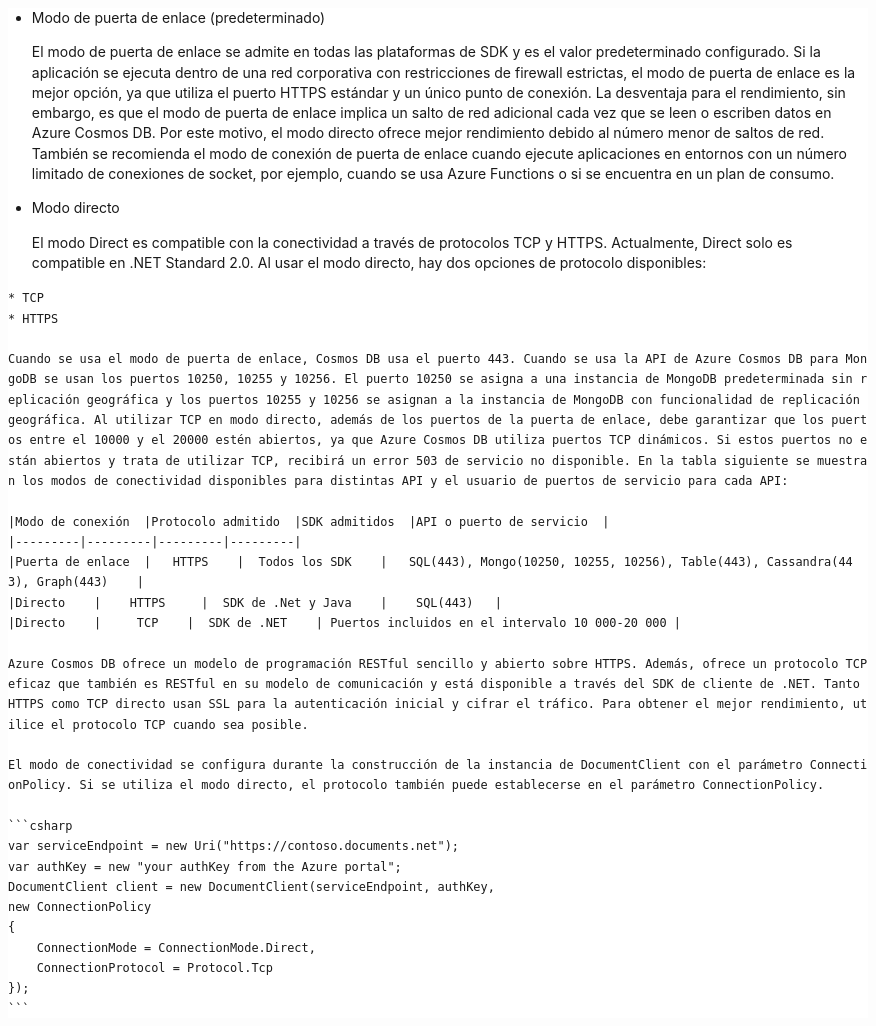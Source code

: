    * Modo de puerta de enlace (predeterminado)
      
     El modo de puerta de enlace se admite en todas las plataformas de SDK y es el valor predeterminado configurado. Si la aplicación se ejecuta dentro de una red corporativa con restricciones de firewall estrictas, el modo de puerta de enlace es la mejor opción, ya que utiliza el puerto HTTPS estándar y un único punto de conexión. La desventaja para el rendimiento, sin embargo, es que el modo de puerta de enlace implica un salto de red adicional cada vez que se leen o escriben datos en Azure Cosmos DB. Por este motivo, el modo directo ofrece mejor rendimiento debido al número menor de saltos de red. También se recomienda el modo de conexión de puerta de enlace cuando ejecute aplicaciones en entornos con un número limitado de conexiones de socket, por ejemplo, cuando se usa Azure Functions o si se encuentra en un plan de consumo. 

   * Modo directo

     El modo Direct es compatible con la conectividad a través de protocolos TCP y HTTPS. Actualmente, Direct solo es compatible en .NET Standard 2.0. Al usar el modo directo, hay dos opciones de protocolo disponibles:

    * TCP
    * HTTPS

    Cuando se usa el modo de puerta de enlace, Cosmos DB usa el puerto 443. Cuando se usa la API de Azure Cosmos DB para MongoDB se usan los puertos 10250, 10255 y 10256. El puerto 10250 se asigna a una instancia de MongoDB predeterminada sin replicación geográfica y los puertos 10255 y 10256 se asignan a la instancia de MongoDB con funcionalidad de replicación geográfica. Al utilizar TCP en modo directo, además de los puertos de la puerta de enlace, debe garantizar que los puertos entre el 10000 y el 20000 estén abiertos, ya que Azure Cosmos DB utiliza puertos TCP dinámicos. Si estos puertos no están abiertos y trata de utilizar TCP, recibirá un error 503 de servicio no disponible. En la tabla siguiente se muestran los modos de conectividad disponibles para distintas API y el usuario de puertos de servicio para cada API:

    |Modo de conexión  |Protocolo admitido  |SDK admitidos  |API o puerto de servicio  |
    |---------|---------|---------|---------|
    |Puerta de enlace  |   HTTPS    |  Todos los SDK    |   SQL(443), Mongo(10250, 10255, 10256), Table(443), Cassandra(443), Graph(443)    |
    |Directo    |    HTTPS     |  SDK de .Net y Java    |    SQL(443)   |
    |Directo    |     TCP    |  SDK de .NET    | Puertos incluidos en el intervalo 10 000-20 000 |

    Azure Cosmos DB ofrece un modelo de programación RESTful sencillo y abierto sobre HTTPS. Además, ofrece un protocolo TCP eficaz que también es RESTful en su modelo de comunicación y está disponible a través del SDK de cliente de .NET. Tanto HTTPS como TCP directo usan SSL para la autenticación inicial y cifrar el tráfico. Para obtener el mejor rendimiento, utilice el protocolo TCP cuando sea posible.

    El modo de conectividad se configura durante la construcción de la instancia de DocumentClient con el parámetro ConnectionPolicy. Si se utiliza el modo directo, el protocolo también puede establecerse en el parámetro ConnectionPolicy.

    ```csharp
    var serviceEndpoint = new Uri("https://contoso.documents.net");
    var authKey = new "your authKey from the Azure portal";
    DocumentClient client = new DocumentClient(serviceEndpoint, authKey,
    new ConnectionPolicy
    {
        ConnectionMode = ConnectionMode.Direct,
        ConnectionProtocol = Protocol.Tcp
    });
    ```
